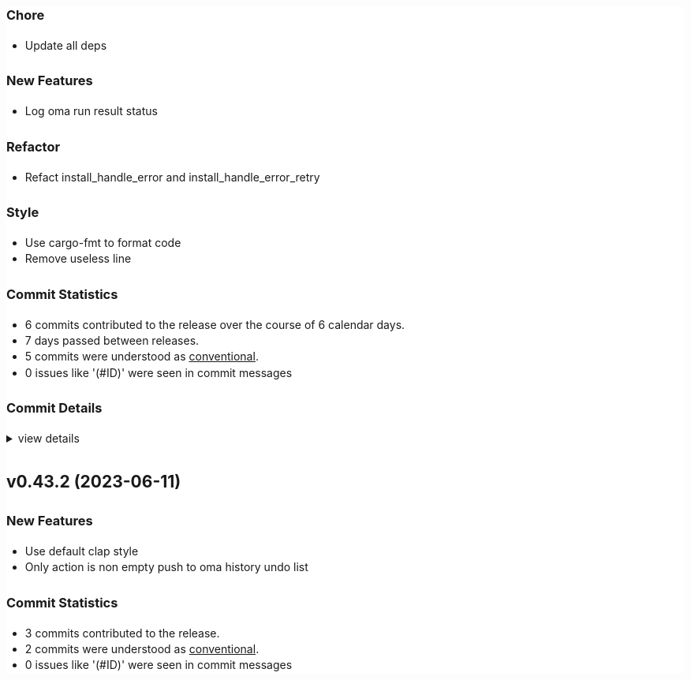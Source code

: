 <csr-id-4395c373c3ff9f230dc125216d6377d4350a5625/>
<csr-id-a68dda43bba8c2625c2f211d607bb580f0a37f39/>
<csr-id-ccff288b2afad69b005399e87ee2a2c6f6f328ec/>
<csr-id-11868fe261de648e91bc1f38304ac0bb79a31c6f/>

### Chore

 - <csr-id-4395c373c3ff9f230dc125216d6377d4350a5625/> Update all deps

### New Features

 - <csr-id-daf799250993dc3c5a72133d25c1b6bd8a28a0a1/> Log oma run result status

### Refactor

 - <csr-id-a68dda43bba8c2625c2f211d607bb580f0a37f39/> Refact install_handle_error and install_handle_error_retry

### Style

 - <csr-id-ccff288b2afad69b005399e87ee2a2c6f6f328ec/> Use cargo-fmt to format code
 - <csr-id-11868fe261de648e91bc1f38304ac0bb79a31c6f/> Remove useless line

### Commit Statistics

<csr-read-only-do-not-edit/>

 - 6 commits contributed to the release over the course of 6 calendar days.
 - 7 days passed between releases.
 - 5 commits were understood as [conventional](https://www.conventionalcommits.org).
 - 0 issues like '(#ID)' were seen in commit messages

### Commit Details

<csr-read-only-do-not-edit/>

<details><summary>view details</summary></details>

## v0.43.2 (2023-06-11)

### New Features

 - <csr-id-1525de50d022646693239f58fd854dfb85c40c6c/> Use default clap style
 - <csr-id-3aa5d097fa342fb1ae89b151e183eda8a5ca2560/> Only action is non empty push to oma history undo list

### Commit Statistics

<csr-read-only-do-not-edit/>

 - 3 commits contributed to the release.
 - 2 commits were understood as [conventional](https://www.conventionalcommits.org).
 - 0 issues like '(#ID)' were seen in commit messages
